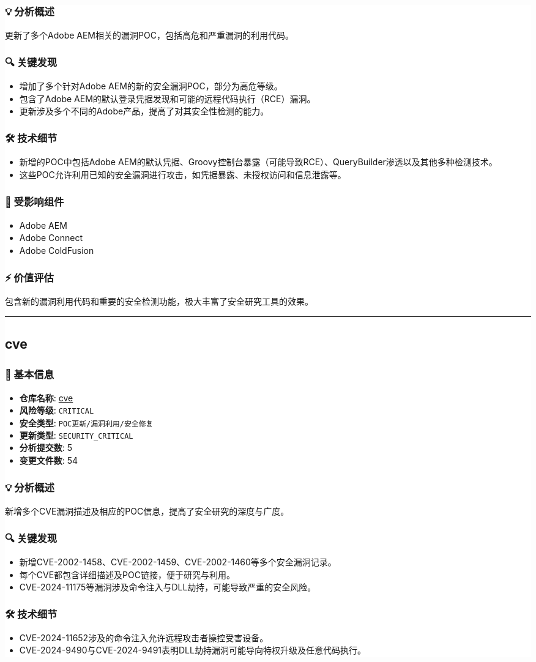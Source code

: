 ### 💡 分析概述

更新了多个Adobe AEM相关的漏洞POC，包括高危和严重漏洞的利用代码。

### 🔍 关键发现

- 增加了多个针对Adobe AEM的新的安全漏洞POC，部分为高危等级。
- 包含了Adobe AEM的默认登录凭据发现和可能的远程代码执行（RCE）漏洞。
- 更新涉及多个不同的Adobe产品，提高了对其安全性检测的能力。

### 🛠️ 技术细节

- 新增的POC中包括Adobe AEM的默认凭据、Groovy控制台暴露（可能导致RCE）、QueryBuilder渗透以及其他多种检测技术。
- 这些POC允许利用已知的安全漏洞进行攻击，如凭据暴露、未授权访问和信息泄露等。

### 🎯 受影响组件

- Adobe AEM
- Adobe Connect
- Adobe ColdFusion

### ⚡ 价值评估

包含新的漏洞利用代码和重要的安全检测功能，极大丰富了安全研究工具的效果。

---

## cve

### 📌 基本信息

- **仓库名称**: [cve](https://api.github.com/repos/trickest/cve)
- **风险等级**: `CRITICAL`
- **安全类型**: `POC更新/漏洞利用/安全修复`
- **更新类型**: `SECURITY_CRITICAL`
- **分析提交数**: 5
- **变更文件数**: 54

### 💡 分析概述

新增多个CVE漏洞描述及相应的POC信息，提高了安全研究的深度与广度。

### 🔍 关键发现

- 新增CVE-2002-1458、CVE-2002-1459、CVE-2002-1460等多个安全漏洞记录。
- 每个CVE都包含详细描述及POC链接，便于研究与利用。
- CVE-2024-11175等漏洞涉及命令注入与DLL劫持，可能导致严重的安全风险。

### 🛠️ 技术细节

- CVE-2024-11652涉及的命令注入允许远程攻击者操控受害设备。
- CVE-2024-9490与CVE-2024-9491表明DLL劫持漏洞可能导向特权升级及任意代码执行。
